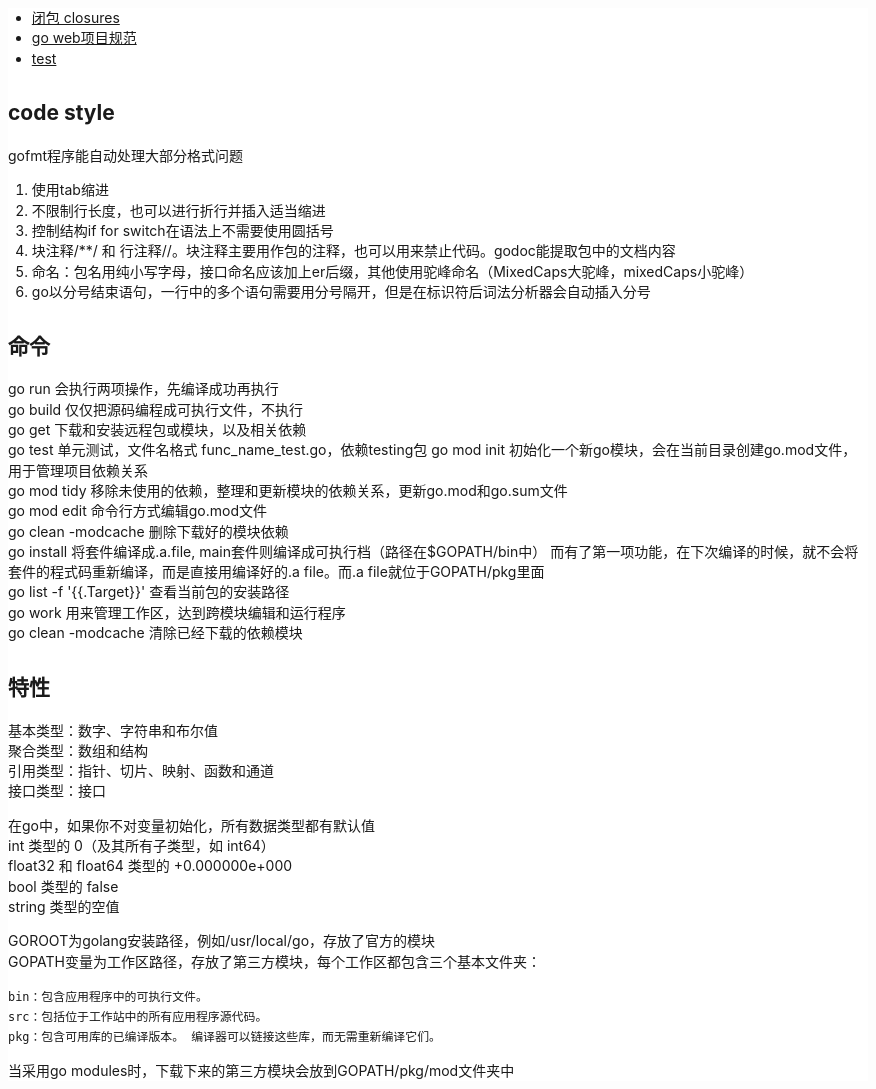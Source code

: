 * [闭包 closures](#闭包-closures)
* [go web项目规范](#go-web项目规范)
* [test](#test)


## code style

gofmt程序能自动处理大部分格式问题

1. 使用tab缩进
2. 不限制行长度，也可以进行折行并插入适当缩进
3. 控制结构if for switch在语法上不需要使用圆括号
4. 块注释/**/ 和 行注释//。块注释主要用作包的注释，也可以用来禁止代码。godoc能提取包中的文档内容
5. 命名：包名用纯小写字母，接口命名应该加上er后缀，其他使用驼峰命名（MixedCaps大驼峰，mixedCaps小驼峰）
6. go以分号结束语句，一行中的多个语句需要用分号隔开，但是在标识符后词法分析器会自动插入分号

## 命令

go run  会执行两项操作，先编译成功再执行  
go build  仅仅把源码编程成可执行文件，不执行  
go get 下载和安装远程包或模块，以及相关依赖  
go test 单元测试，文件名格式 func_name_test.go，依赖testing包
go mod init 初始化一个新go模块，会在当前目录创建go.mod文件，用于管理项目依赖关系  
go mod tidy 移除未使用的依赖，整理和更新模块的依赖关系，更新go.mod和go.sum文件  
go mod edit 命令行方式编辑go.mod文件  
go clean -modcache  删除下载好的模块依赖  
go install 将套件编译成.a.file, main套件则编译成可执行档（路径在$GOPATH/bin中）  而有了第一项功能，在下次编译的时候，就不会将套件的程式码重新编译，而是直接用编译好的.a file。而.a file就位于GOPATH/pkg里面  
go list -f '{{.Target}}'  查看当前包的安装路径  
go work  用来管理工作区，达到跨模块编辑和运行程序  
go clean -modcache  清除已经下载的依赖模块

## 特性

基本类型：数字、字符串和布尔值  
聚合类型：数组和结构  
引用类型：指针、切片、映射、函数和通道  
接口类型：接口

在go中，如果你不对变量初始化，所有数据类型都有默认值  
int 类型的 0（及其所有子类型，如 int64）  
float32 和 float64 类型的 +0.000000e+000  
bool 类型的 false  
string 类型的空值

GOROOT为golang安装路径，例如/usr/local/go，存放了官方的模块  
GOPATH变量为工作区路径，存放了第三方模块，每个工作区都包含三个基本文件夹：

```
bin：包含应用程序中的可执行文件。
src：包括位于工作站中的所有应用程序源代码。
pkg：包含可用库的已编译版本。 编译器可以链接这些库，而无需重新编译它们。
```
当采用go modules时，下载下来的第三方模块会放到GOPATH/pkg/mod文件夹中
